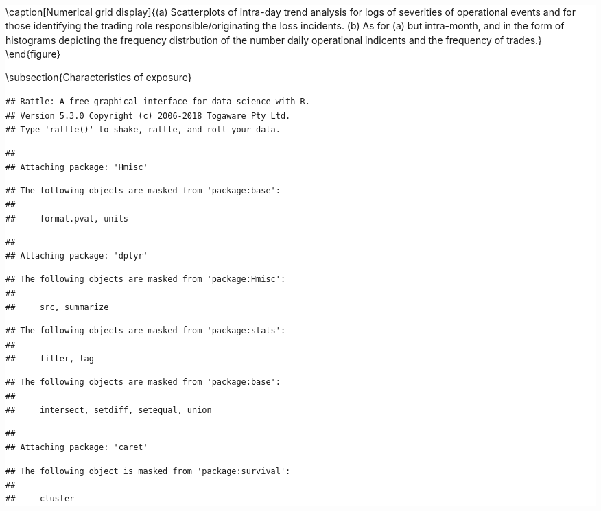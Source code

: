 \caption[Numerical grid display]{(a) Scatterplots of intra-day trend analysis for logs of severities of operational events and for those identifying the trading role responsible/originating the loss incidents. (b) As for (a) but intra-month, and in the form of histograms depicting the frequency distrbution of the number daily operational indicents and the frequency of trades.} 
\end{figure}

\subsection{Characteristics of exposure}


```
## Rattle: A free graphical interface for data science with R.
## Version 5.3.0 Copyright (c) 2006-2018 Togaware Pty Ltd.
## Type 'rattle()' to shake, rattle, and roll your data.
```

```
## 
## Attaching package: 'Hmisc'
```

```
## The following objects are masked from 'package:base':
## 
##     format.pval, units
```

```
## 
## Attaching package: 'dplyr'
```

```
## The following objects are masked from 'package:Hmisc':
## 
##     src, summarize
```

```
## The following objects are masked from 'package:stats':
## 
##     filter, lag
```

```
## The following objects are masked from 'package:base':
## 
##     intersect, setdiff, setequal, union
```

```
## 
## Attaching package: 'caret'
```

```
## The following object is masked from 'package:survival':
## 
##     cluster
```
